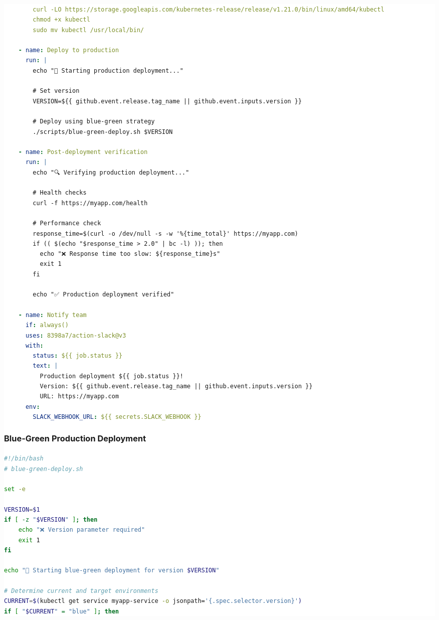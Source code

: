 ```yaml
        curl -LO https://storage.googleapis.com/kubernetes-release/release/v1.21.0/bin/linux/amd64/kubectl
        chmod +x kubectl
        sudo mv kubectl /usr/local/bin/
    
    - name: Deploy to production
      run: |
        echo "🚀 Starting production deployment..."
        
        # Set version
        VERSION=${{ github.event.release.tag_name || github.event.inputs.version }}
        
        # Deploy using blue-green strategy
        ./scripts/blue-green-deploy.sh $VERSION
    
    - name: Post-deployment verification
      run: |
        echo "🔍 Verifying production deployment..."
        
        # Health checks
        curl -f https://myapp.com/health
        
        # Performance check
        response_time=$(curl -o /dev/null -s -w '%{time_total}' https://myapp.com)
        if (( $(echo "$response_time > 2.0" | bc -l) )); then
          echo "❌ Response time too slow: ${response_time}s"
          exit 1
        fi
        
        echo "✅ Production deployment verified"
    
    - name: Notify team
      if: always()
      uses: 8398a7/action-slack@v3
      with:
        status: ${{ job.status }}
        text: |
          Production deployment ${{ job.status }}!
          Version: ${{ github.event.release.tag_name || github.event.inputs.version }}
          URL: https://myapp.com
      env:
        SLACK_WEBHOOK_URL: ${{ secrets.SLACK_WEBHOOK }}
```

### Blue-Green Production Deployment

```bash
#!/bin/bash
# blue-green-deploy.sh

set -e

VERSION=$1
if [ -z "$VERSION" ]; then
    echo "❌ Version parameter required"
    exit 1
fi

echo "🔵 Starting blue-green deployment for version $VERSION"

# Determine current and target environments
CURRENT=$(kubectl get service myapp-service -o jsonpath='{.spec.selector.version}')
if [ "$CURRENT" = "blue" ]; then
```
